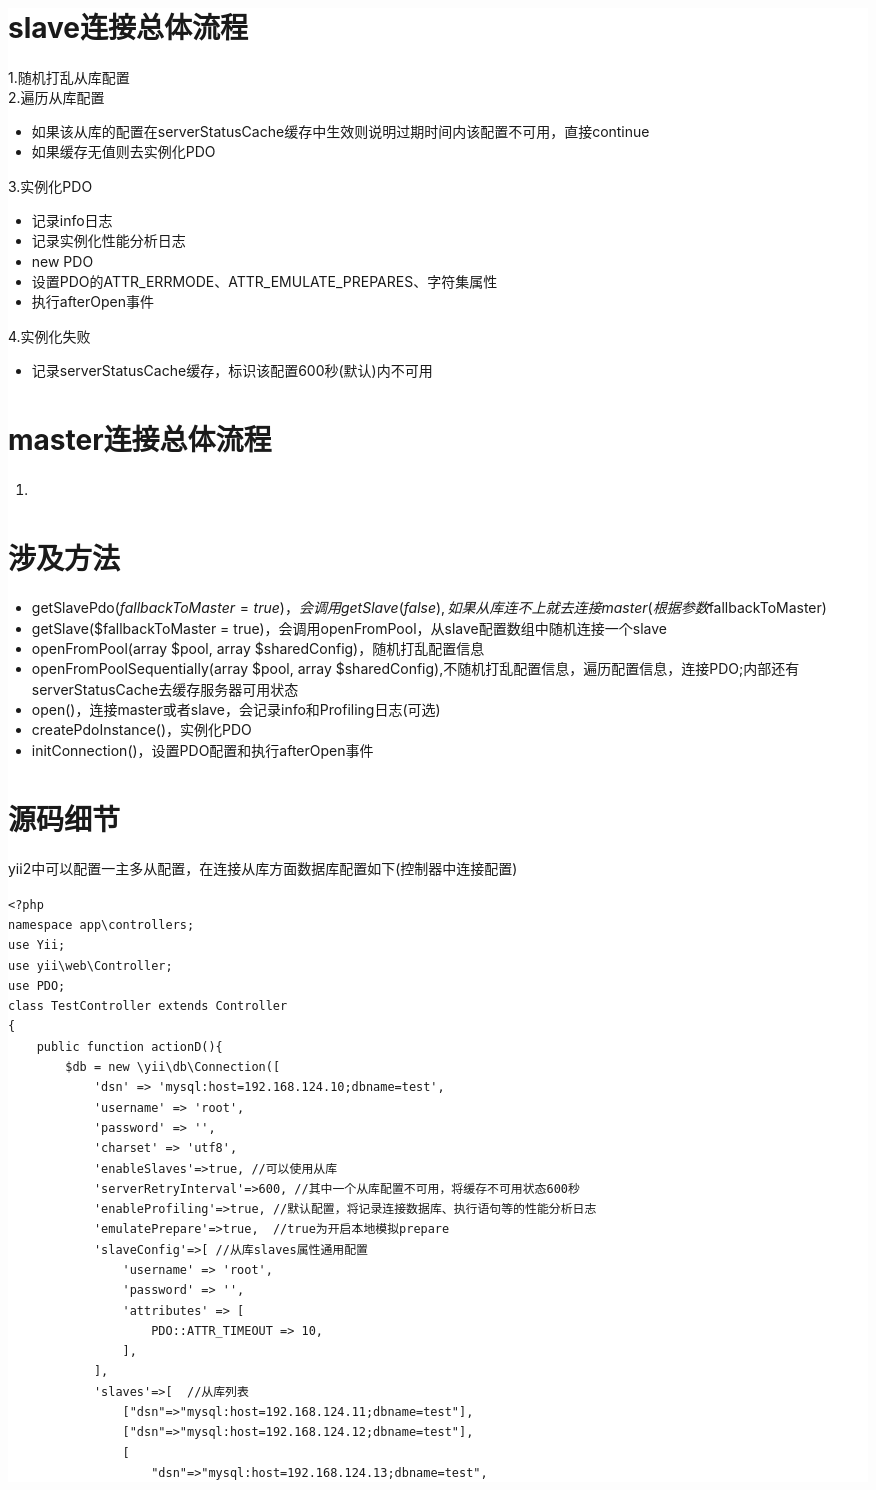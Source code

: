 # slave连接总体流程
1.随机打乱从库配置  
2.遍历从库配置  
 * 如果该从库的配置在serverStatusCache缓存中生效则说明过期时间内该配置不可用，直接continue  
 * 如果缓存无值则去实例化PDO  
 
3.实例化PDO  
 * 记录info日志  
 * 记录实例化性能分析日志  
 * new PDO  
 * 设置PDO的ATTR_ERRMODE、ATTR_EMULATE_PREPARES、字符集属性  
 * 执行afterOpen事件  
 
4.实例化失败
 * 记录serverStatusCache缓存，标识该配置600秒(默认)内不可用
# master连接总体流程
1.
# 涉及方法
 * getSlavePdo($fallbackToMaster = true)，会调用getSlave(false),如果从库连不上就去连接master(根据参数$fallbackToMaster)
 * getSlave($fallbackToMaster = true)，会调用openFromPool，从slave配置数组中随机连接一个slave
 * openFromPool(array $pool, array $sharedConfig)，随机打乱配置信息
 * openFromPoolSequentially(array $pool, array $sharedConfig),不随机打乱配置信息，遍历配置信息，连接PDO;内部还有serverStatusCache去缓存服务器可用状态
 * open()，连接master或者slave，会记录info和Profiling日志(可选)
 * createPdoInstance()，实例化PDO
 * initConnection()，设置PDO配置和执行afterOpen事件  
# 源码细节
yii2中可以配置一主多从配置，在连接从库方面数据库配置如下(控制器中连接配置)
```
<?php
namespace app\controllers;
use Yii;
use yii\web\Controller;
use PDO;
class TestController extends Controller
{
	public function actionD(){
		$db = new \yii\db\Connection([
		    'dsn' => 'mysql:host=192.168.124.10;dbname=test',
		    'username' => 'root',
		    'password' => '',
		    'charset' => 'utf8',
		    'enableSlaves'=>true, //可以使用从库
		    'serverRetryInterval'=>600, //其中一个从库配置不可用，将缓存不可用状态600秒
		    'enableProfiling'=>true, //默认配置，将记录连接数据库、执行语句等的性能分析日志
		    'emulatePrepare'=>true,  //true为开启本地模拟prepare
		    'slaveConfig'=>[ //从库slaves属性通用配置
		    	'username' => 'root',
		    	'password' => '',
		    	'attributes' => [
            		PDO::ATTR_TIMEOUT => 10,
        		],
		    ],
		    'slaves'=>[  //从库列表
		    	["dsn"=>"mysql:host=192.168.124.11;dbname=test"],
		    	["dsn"=>"mysql:host=192.168.124.12;dbname=test"],
		    	[
		    		"dsn"=>"mysql:host=192.168.124.13;dbname=test",
```